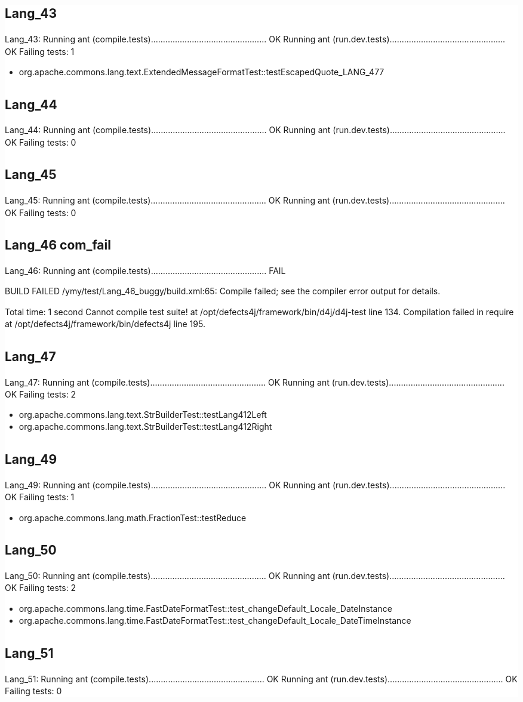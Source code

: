 ## Lang_43
Lang_43: Running ant (compile.tests)................................................ OK
Running ant (run.dev.tests)................................................ OK
Failing tests: 1
  - org.apache.commons.lang.text.ExtendedMessageFormatTest::testEscapedQuote_LANG_477

## Lang_44
Lang_44: Running ant (compile.tests)................................................ OK
Running ant (run.dev.tests)................................................ OK
Failing tests: 0

## Lang_45
Lang_45: Running ant (compile.tests)................................................ OK
Running ant (run.dev.tests)................................................ OK
Failing tests: 0

## Lang_46    com_fail
Lang_46: Running ant (compile.tests)................................................ FAIL


BUILD FAILED
/ymy/test/Lang_46_buggy/build.xml:65: Compile failed; see the compiler error output for details.

Total time: 1 second
Cannot compile test suite! at /opt/defects4j/framework/bin/d4j/d4j-test line 134.
Compilation failed in require at /opt/defects4j/framework/bin/defects4j line 195.

## Lang_47
Lang_47: Running ant (compile.tests)................................................ OK
Running ant (run.dev.tests)................................................ OK
Failing tests: 2
  - org.apache.commons.lang.text.StrBuilderTest::testLang412Left
  - org.apache.commons.lang.text.StrBuilderTest::testLang412Right

## Lang_49
Lang_49: Running ant (compile.tests)................................................ OK
Running ant (run.dev.tests)................................................ OK
Failing tests: 1
  - org.apache.commons.lang.math.FractionTest::testReduce

## Lang_50
Lang_50: Running ant (compile.tests)................................................ OK
Running ant (run.dev.tests)................................................ OK
Failing tests: 2
  - org.apache.commons.lang.time.FastDateFormatTest::test_changeDefault_Locale_DateInstance
  - org.apache.commons.lang.time.FastDateFormatTest::test_changeDefault_Locale_DateTimeInstance

## Lang_51
Lang_51: Running ant (compile.tests)................................................ OK
Running ant (run.dev.tests)................................................ OK
Failing tests: 0
